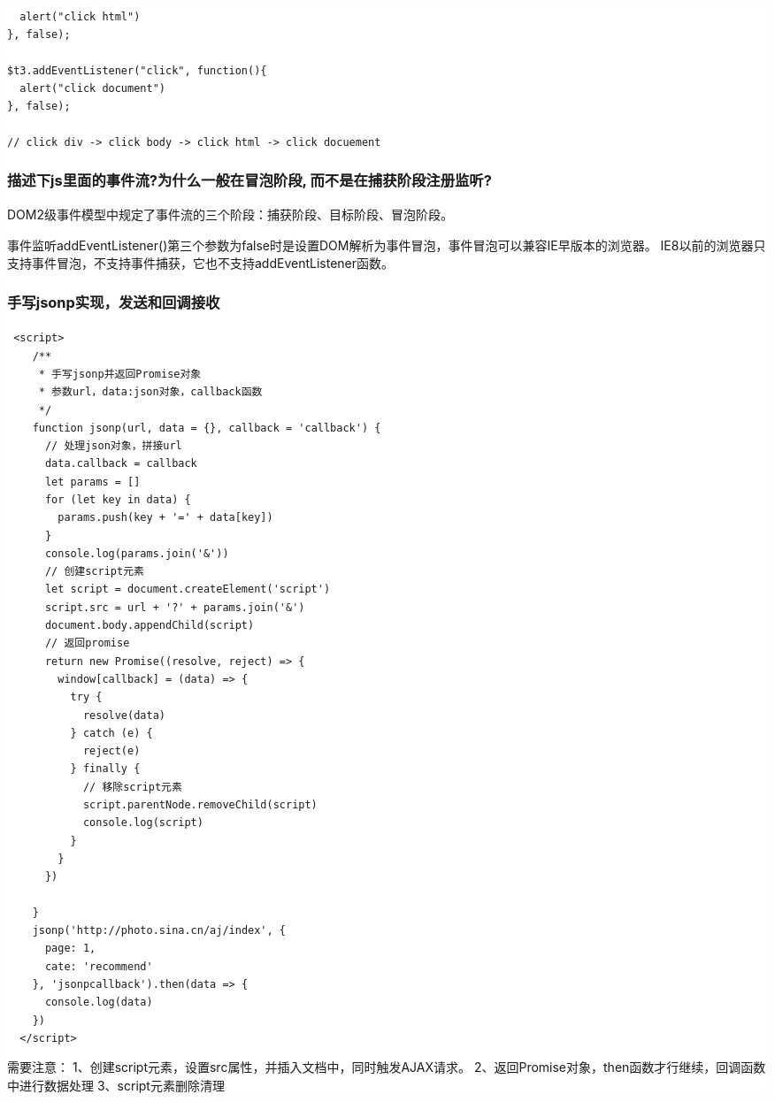 ```
  alert("click html")
}, false);

$t3.addEventListener("click", function(){
  alert("click document")
}, false);

// click div -> click body -> click html -> click docuement
```

### 描述下js里面的事件流?为什么一般在冒泡阶段, 而不是在捕获阶段注册监听?  
DOM2级事件模型中规定了事件流的三个阶段：捕获阶段、目标阶段、冒泡阶段。

事件监听addEventListener()第三个参数为false时是设置DOM解析为事件冒泡，事件冒泡可以兼容IE早版本的浏览器。
IE8以前的浏览器只支持事件冒泡，不支持事件捕获，它也不支持addEventListener函数。
### 手写jsonp实现，发送和回调接收
```
 <script>
    /**
     * 手写jsonp并返回Promise对象
     * 参数url，data:json对象，callback函数
     */
    function jsonp(url, data = {}, callback = 'callback') {
      // 处理json对象，拼接url
      data.callback = callback
      let params = []
      for (let key in data) {
        params.push(key + '=' + data[key])
      }
      console.log(params.join('&'))
      // 创建script元素
      let script = document.createElement('script')
      script.src = url + '?' + params.join('&')
      document.body.appendChild(script)
      // 返回promise
      return new Promise((resolve, reject) => {
        window[callback] = (data) => {
          try {
            resolve(data)
          } catch (e) {
            reject(e)
          } finally {
            // 移除script元素
            script.parentNode.removeChild(script)
            console.log(script)
          }
        }
      })

    }
    jsonp('http://photo.sina.cn/aj/index', {
      page: 1,
      cate: 'recommend'
    }, 'jsonpcallback').then(data => {
      console.log(data)
    })
  </script>
```
需要注意：
1、创建script元素，设置src属性，并插入文档中，同时触发AJAX请求。
2、返回Promise对象，then函数才行继续，回调函数中进行数据处理
3、script元素删除清理
